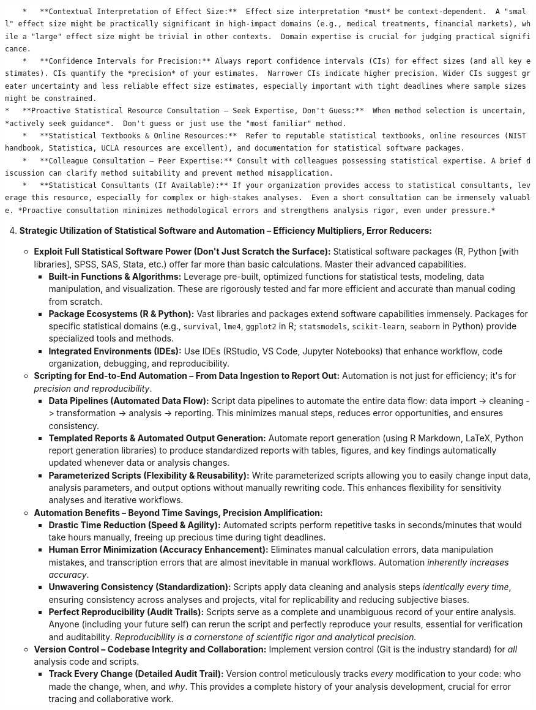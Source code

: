         *   **Contextual Interpretation of Effect Size:**  Effect size interpretation *must* be context-dependent.  A "small" effect size might be practically significant in high-impact domains (e.g., medical treatments, financial markets), while a "large" effect size might be trivial in other contexts.  Domain expertise is crucial for judging practical significance.
        *   **Confidence Intervals for Precision:** Always report confidence intervals (CIs) for effect sizes (and all key estimates). CIs quantify the *precision* of your estimates.  Narrower CIs indicate higher precision. Wider CIs suggest greater uncertainty and less reliable effect size estimates, especially important with tight deadlines where sample sizes might be constrained.
    *   **Proactive Statistical Resource Consultation – Seek Expertise, Don't Guess:**  When method selection is uncertain, *actively seek guidance*.  Don't guess or just use the "most familiar" method.
        *   **Statistical Textbooks & Online Resources:**  Refer to reputable statistical textbooks, online resources (NIST handbook, Statistica, UCLA resources are excellent), and documentation for statistical software packages.
        *   **Colleague Consultation – Peer Expertise:** Consult with colleagues possessing statistical expertise. A brief discussion can clarify method suitability and prevent method misapplication.
        *   **Statistical Consultants (If Available):** If your organization provides access to statistical consultants, leverage this resource, especially for complex or high-stakes analyses.  Even a short consultation can be immensely valuable. *Proactive consultation minimizes methodological errors and strengthens analysis rigor, even under pressure.*

4.  **Strategic Utilization of Statistical Software and Automation – Efficiency Multipliers, Error Reducers:**

    *   **Exploit Full Statistical Software Power (Don't Just Scratch the Surface):**  Statistical software packages (R, Python [with libraries], SPSS, SAS, Stata, etc.) offer far more than basic calculations.  Master their advanced capabilities.
        *   **Built-in Functions & Algorithms:** Leverage pre-built, optimized functions for statistical tests, modeling, data manipulation, and visualization.  These are rigorously tested and far more efficient and accurate than manual coding from scratch.
        *   **Package Ecosystems (R & Python):**  Vast libraries and packages extend software capabilities immensely.  Packages for specific statistical domains (e.g., `survival`, `lme4`, `ggplot2` in R; `statsmodels`, `scikit-learn`, `seaborn` in Python) provide specialized tools and methods.
        *   **Integrated Environments (IDEs):** Use IDEs (RStudio, VS Code, Jupyter Notebooks) that enhance workflow, code organization, debugging, and reproducibility.
    *   **Scripting for End-to-End Automation – From Data Ingestion to Report Out:**  Automation is not just for efficiency; it's for *precision and reproducibility*.
        *   **Data Pipelines (Automated Data Flow):** Script data pipelines to automate the entire data flow: data import -> cleaning -> transformation -> analysis -> reporting.  This minimizes manual steps, reduces error opportunities, and ensures consistency.
        *   **Templated Reports & Automated Output Generation:**  Automate report generation (using R Markdown, LaTeX, Python report generation libraries) to produce standardized reports with tables, figures, and key findings automatically updated whenever data or analysis changes.
        *   **Parameterized Scripts (Flexibility & Reusability):** Write parameterized scripts allowing you to easily change input data, analysis parameters, and output options without manually rewriting code.  This enhances flexibility for sensitivity analyses and iterative workflows.
    *   **Automation Benefits – Beyond Time Savings, Precision Amplification:**
        *   **Drastic Time Reduction (Speed & Agility):**  Automated scripts perform repetitive tasks in seconds/minutes that would take hours manually, freeing up precious time during tight deadlines.
        *   **Human Error Minimization (Accuracy Enhancement):**  Eliminates manual calculation errors, data manipulation mistakes, and transcription errors that are almost inevitable in manual workflows.  Automation *inherently increases accuracy*.
        *   **Unwavering Consistency (Standardization):**  Scripts apply data cleaning and analysis steps *identically every time*, ensuring consistency across analyses and projects, vital for replicability and reducing subjective biases.
        *   **Perfect Reproducibility (Audit Trails):**  Scripts serve as a complete and unambiguous record of your entire analysis.  Anyone (including your future self) can rerun the script and perfectly reproduce your results, essential for verification and auditability. *Reproducibility is a cornerstone of scientific rigor and analytical precision.*
    *   **Version Control – Codebase Integrity and Collaboration:** Implement version control (Git is the industry standard) for *all* analysis code and scripts.
        *   **Track Every Change (Detailed Audit Trail):** Version control meticulously tracks *every* modification to your code: who made the change, when, and *why*.  This provides a complete history of your analysis development, crucial for error tracing and collaborative work.